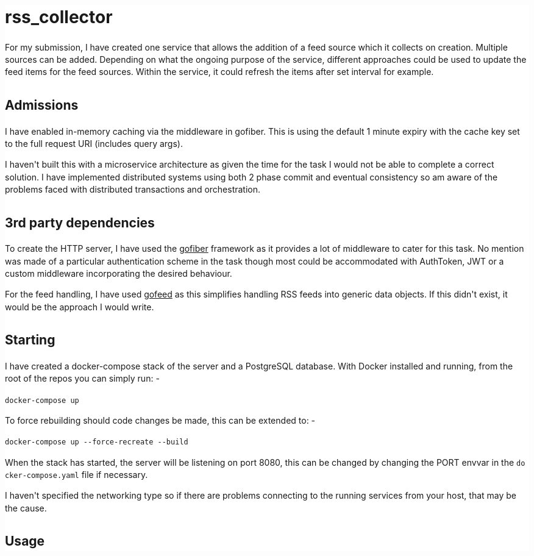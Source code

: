 # rss_collector

For my submission, I have created one service that allows the addition of a feed source which
it collects on creation. Multiple sources can be added. Depending on what the ongoing purpose 
of the service, different approaches could be used to update the feed items for the feed sources.
Within the service, it could refresh the items after set interval for example.

## Admissions

I have enabled in-memory caching via the middleware in gofiber. This is using the default 1 minute expiry with
the cache key set to the full request URI (includes query args).

I haven't built this with a microservice architecture as given the time for the task I would not be able to complete
a correct solution. I have implemented distributed systems using both 2 phase commit and eventual consistency so am 
aware of the problems faced with distributed transactions and orchestration.

## 3rd party dependencies

To create the HTTP server, I have used the [gofiber](https://github.com/gofiber/fiber) framework
as it provides a lot of middleware to cater for this task. No mention was made of a particular 
authentication scheme in the task though most could be accommodated with AuthToken, JWT or a 
custom middleware incorporating the desired behaviour.

For the feed handling, I have used [gofeed](https://github.com/mmcdole/gofeed) as this simplifies
handling RSS feeds into generic data objects. If this didn't exist, it would be the approach I
would write.

## Starting

I have created a docker-compose stack of the server and a PostgreSQL database. With Docker installed
and running, from the root of the repos you can simply run: -

```shell
docker-compose up
```

To force rebuilding should code changes be made, this can be extended to: -

```shell
docker-compose up --force-recreate --build
```

When the stack has started, the server will be listening on port 8080, this can be changed 
by changing the PORT envvar in the `docker-compose.yaml` file if necessary.

I haven't specified the networking type so if there are problems connecting to the running services
from your host, that may be the cause.

## Usage
